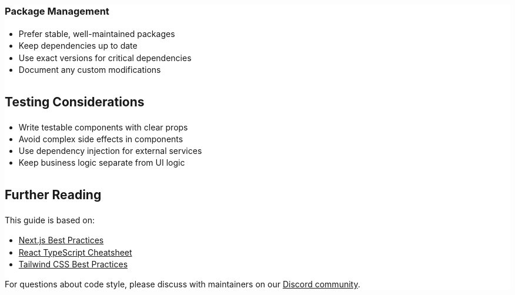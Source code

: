 ### Package Management

- Prefer stable, well-maintained packages
- Keep dependencies up to date
- Use exact versions for critical dependencies
- Document any custom modifications

## Testing Considerations

- Write testable components with clear props
- Avoid complex side effects in components
- Use dependency injection for external services
- Keep business logic separate from UI logic

## Further Reading

This guide is based on:

- [Next.js Best Practices](https://nextjs.org/docs/app/building-your-application/styling/tailwind-css)
- [React TypeScript Cheatsheet](https://react-typescript-cheatsheet.netlify.app/)
- [Tailwind CSS Best Practices](https://tailwindcss.com/docs/reusing-styles)

For questions about code style, please discuss with maintainers on our [Discord community](https://discord.gg/HHMs7Eg).
